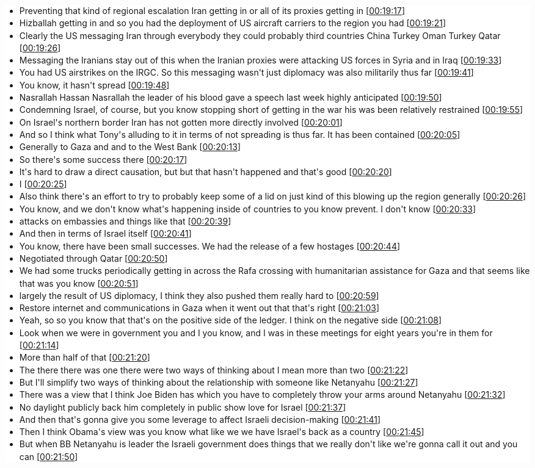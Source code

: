*  Preventing that kind of regional escalation Iran getting in or all of its proxies getting in [[00:19:17](https://www.youtube.com/watch?v=pVPU3ITnq-A&t=1157.26s)]
*  Hizballah getting in and so you had the deployment of US aircraft carriers to the region you had [[00:19:21](https://www.youtube.com/watch?v=pVPU3ITnq-A&t=1161.1s)]
*  Clearly the US messaging Iran through everybody they could probably third countries China Turkey Oman Turkey Qatar [[00:19:26](https://www.youtube.com/watch?v=pVPU3ITnq-A&t=1166.26s)]
*  Messaging the Iranians stay out of this when the Iranian proxies were attacking US forces in Syria and in Iraq [[00:19:33](https://www.youtube.com/watch?v=pVPU3ITnq-A&t=1173.62s)]
*  You had US airstrikes on the IRGC. So this messaging wasn't just diplomacy was also militarily thus far [[00:19:41](https://www.youtube.com/watch?v=pVPU3ITnq-A&t=1181.02s)]
*  You know, it hasn't spread [[00:19:48](https://www.youtube.com/watch?v=pVPU3ITnq-A&t=1188.1s)]
*  Nasrallah Hassan Nasrallah the leader of his blood gave a speech last week highly anticipated [[00:19:50](https://www.youtube.com/watch?v=pVPU3ITnq-A&t=1190.58s)]
*  Condemning Israel, of course, but you know stopping short of getting in the war his was been relatively restrained [[00:19:55](https://www.youtube.com/watch?v=pVPU3ITnq-A&t=1195.54s)]
*  On Israel's northern border Iran has not gotten more directly involved [[00:20:01](https://www.youtube.com/watch?v=pVPU3ITnq-A&t=1201.66s)]
*  And so I think what Tony's alluding to it in terms of not spreading is thus far. It has been contained [[00:20:05](https://www.youtube.com/watch?v=pVPU3ITnq-A&t=1205.5800000000002s)]
*  Generally to Gaza and and to the West Bank [[00:20:13](https://www.youtube.com/watch?v=pVPU3ITnq-A&t=1213.0600000000002s)]
*  So there's some success there [[00:20:17](https://www.youtube.com/watch?v=pVPU3ITnq-A&t=1217.98s)]
*  It's hard to draw a direct causation, but but that hasn't happened and that's good [[00:20:20](https://www.youtube.com/watch?v=pVPU3ITnq-A&t=1220.9s)]
*  I [[00:20:25](https://www.youtube.com/watch?v=pVPU3ITnq-A&t=1225.3s)]
*  Also think there's an effort to try to probably keep some of a lid on just kind of this blowing up the region generally [[00:20:26](https://www.youtube.com/watch?v=pVPU3ITnq-A&t=1226.66s)]
*  You know, and we don't know what's happening inside of countries to you know prevent. I don't know [[00:20:33](https://www.youtube.com/watch?v=pVPU3ITnq-A&t=1233.3000000000002s)]
*  attacks on embassies and things like that [[00:20:39](https://www.youtube.com/watch?v=pVPU3ITnq-A&t=1239.5s)]
*  And then in terms of Israel itself [[00:20:41](https://www.youtube.com/watch?v=pVPU3ITnq-A&t=1241.74s)]
*  You know, there have been small successes. We had the release of a few hostages [[00:20:44](https://www.youtube.com/watch?v=pVPU3ITnq-A&t=1244.74s)]
*  Negotiated through Qatar [[00:20:50](https://www.youtube.com/watch?v=pVPU3ITnq-A&t=1250.26s)]
*  We had some trucks periodically getting in across the Rafa crossing with humanitarian assistance for Gaza and that seems like that was you know [[00:20:51](https://www.youtube.com/watch?v=pVPU3ITnq-A&t=1251.74s)]
*  largely the result of US diplomacy, I think they also pushed them really hard to [[00:20:59](https://www.youtube.com/watch?v=pVPU3ITnq-A&t=1259.46s)]
*  Restore internet and communications in Gaza when it went out that that's right [[00:21:03](https://www.youtube.com/watch?v=pVPU3ITnq-A&t=1263.94s)]
*  Yeah, so so you know that that's on the positive side of the ledger. I think on the negative side [[00:21:08](https://www.youtube.com/watch?v=pVPU3ITnq-A&t=1268.06s)]
*  Look when we were in government you and I you know, and I was in these meetings for eight years you're in them for [[00:21:14](https://www.youtube.com/watch?v=pVPU3ITnq-A&t=1274.18s)]
*  More than half of that [[00:21:20](https://www.youtube.com/watch?v=pVPU3ITnq-A&t=1280.94s)]
*  The there there was one there were two ways of thinking about I mean more than two [[00:21:22](https://www.youtube.com/watch?v=pVPU3ITnq-A&t=1282.6200000000001s)]
*  But I'll simplify two ways of thinking about the relationship with someone like Netanyahu [[00:21:27](https://www.youtube.com/watch?v=pVPU3ITnq-A&t=1287.56s)]
*  There was a view that I think Joe Biden has which you have to completely throw your arms around Netanyahu [[00:21:32](https://www.youtube.com/watch?v=pVPU3ITnq-A&t=1292.42s)]
*  No daylight publicly back him completely in public show love for Israel [[00:21:37](https://www.youtube.com/watch?v=pVPU3ITnq-A&t=1297.38s)]
*  And then that's gonna give you some leverage to affect Israeli decision-making [[00:21:41](https://www.youtube.com/watch?v=pVPU3ITnq-A&t=1301.78s)]
*  Then I think Obama's view was you know what like we we have Israel's back as a country [[00:21:45](https://www.youtube.com/watch?v=pVPU3ITnq-A&t=1305.6200000000001s)]
*  But when BB Netanyahu is leader the Israeli government does things that we really don't like we're gonna call it out and you can [[00:21:50](https://www.youtube.com/watch?v=pVPU3ITnq-A&t=1310.8600000000001s)]